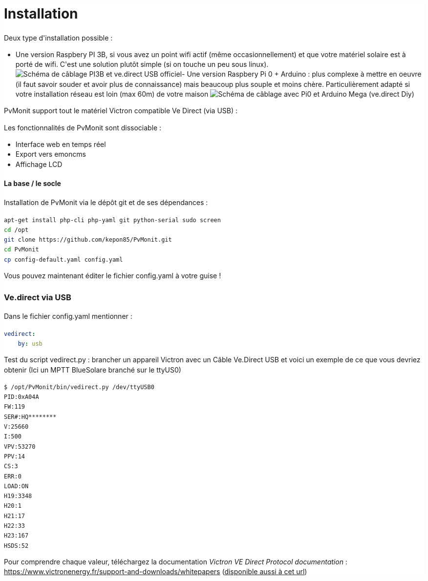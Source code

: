 
# Installation
Deux type d'installation possible : 
-   Une version Raspbery PI 3B, si vous avez un point wifi actif (même occasionnellement) et que votre matériel solaire est à porté de wifi. C'est une solution plutôt simple (si on touche un peu sous linux).
![Schéma de câblage PI3B et ve.direct USB officiel](https://david.mercereau.info/wp-content/uploads/2019/10/PvMonitV1_USB.png)-   Une version Raspbery Pi 0 + Arduino : plus complexe à mettre en oeuvre (il faut savoir souder et avoir plus de connaissance) mais beaucoup plus souple et moins chère. Particulièrement adapté si votre installation réseau est loin (max 60m) de votre maison
![Schéma de câblage avec Pi0 et Arduino Mega (ve.direct Diy)](https://david.mercereau.info/wp-content/uploads/2019/10/PvMonitV1_Arduino.png)

PvMonit support tout le matériel Victron compatible Ve Direct (via USB) : 

Les fonctionnalités de PvMonit sont dissociable : 
  * Interface web en temps réel
  * Export vers emoncms
  * Affichage LCD

#### La base / le socle

Installation de PvMonit via le dépôt git et de ses dépendances :
```bash
apt-get install php-cli php-yaml git python-serial sudo screen
cd /opt
git clone https://github.com/kepon85/PvMonit.git
cd PvMonit
cp config-default.yaml config.yaml
```
Vous pouvez maintenant éditer le fichier config.yaml à votre guise !

### Ve.direct via USB

Dans le fichier config.yaml mentionner : 
```yaml
vedirect:
    by: usb 
```
Test du script vedirect.py : brancher un appareil Victron avec un Câble Ve.Direct USB et voici un exemple de ce que vous devriez obtenir (Ici un MPTT BlueSolare branché sur le ttyUS0)

```
$ /opt/PvMonit/bin/vedirect.py /dev/ttyUSB0 
PID:0xA04A
FW:119
SER#:HQ********
V:25660
I:500
VPV:53270
PPV:14
CS:3
ERR:0
LOAD:ON
H19:3348
H20:1
H21:17
H22:33
H23:167
HSDS:52
```
Pour comprendre chaque valeur, téléchargez la documentation *Victron VE Direct Protocol documentation* : https://www.victronenergy.fr/support-and-downloads/whitepapers ([disponible aussi à cet url](https://david.mercereau.info/wp-content/uploads/2019/10/VE.Direct-Protocol.pdf))
